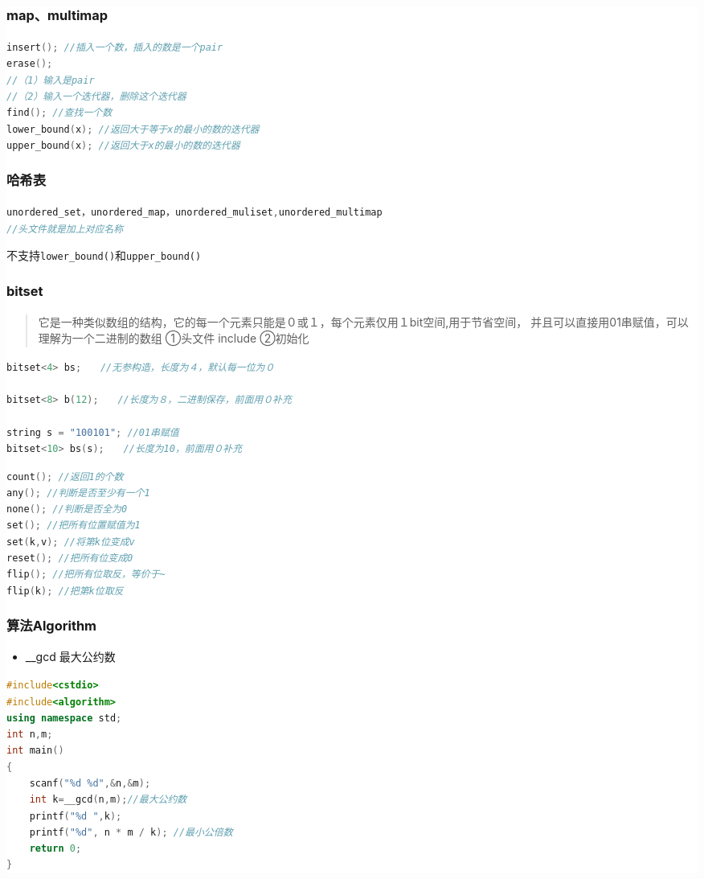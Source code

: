### map、multimap

```c++
insert(); //插入一个数，插入的数是一个pair
erase(); 
//（1）输入是pair
//（2）输入一个迭代器，删除这个迭代器
find(); //查找一个数
lower_bound(x); //返回大于等于x的最小的数的迭代器
upper_bound(x); //返回大于x的最小的数的迭代器
```

### 哈希表

```c++
unordered_set，unordered_map，unordered_muliset,unordered_multimap 
//头文件就是加上对应名称
```

不支持`lower_bound()`和`upper_bound()`

### bitset

> 它是一种类似数组的结构，它的每一个元素只能是０或１，每个元素仅用１bit空间,用于节省空间，
> 并且可以直接用01串赋值，可以理解为一个二进制的数组
> ①头文件
> include<bitset>
> ②初始化

```c++
bitset<4> bs;　　//无参构造，长度为４，默认每一位为０

bitset<8> b(12);　　//长度为８，二进制保存，前面用０补充

string s = "100101"; //01串赋值
bitset<10> bs(s);　　//长度为10，前面用０补充
```

```c++
count(); //返回1的个数
any(); //判断是否至少有一个1
none(); //判断是否全为0
set(); //把所有位置赋值为1
set(k,v); //将第k位变成v
reset(); //把所有位变成0
flip(); //把所有位取反，等价于~
flip(k); //把第k位取反
```

### 算法Algorithm

- __gcd 最大公约数

```c++
#include<cstdio>
#include<algorithm>
using namespace std;
int n,m;
int main()
{
    scanf("%d %d",&n,&m);
    int k=__gcd(n,m);//最大公约数
    printf("%d ",k);
    printf("%d", n * m / k); //最小公倍数
    return 0;
}
```
